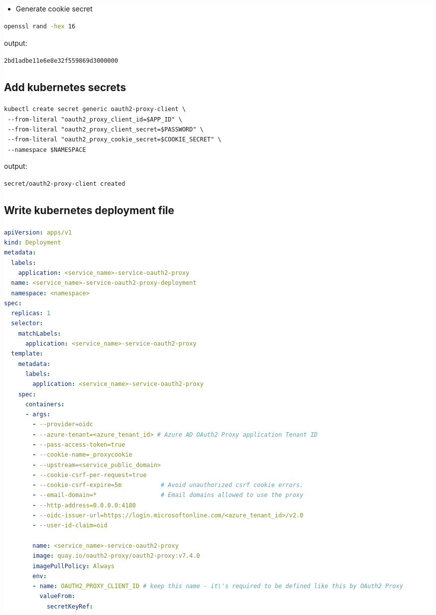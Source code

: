- Generate cookie secret
```bash
openssl rand -hex 16
```
output:
```text
2bd1adbe11e6e8e32f559869d3000000
```
## Add kubernetes secrets
```kubectl
kubectl create secret generic oauth2-proxy-client \
 --from-literal "oauth2_proxy_client_id=$APP_ID" \
 --from-literal "oauth2_proxy_client_secret=$PASSWORD" \
 --from-literal "oauth2_proxy_cookie_secret=$COOKIE_SECRET" \
 --namespace $NAMESPACE
```
output:
```text
secret/oauth2-proxy-client created
```


## Write kubernetes deployment file

```yaml
apiVersion: apps/v1
kind: Deployment
metadata:
  labels:
    application: <service_name>-service-oauth2-proxy
  name: <service_name>-service-oauth2-proxy-deployment
  namespace: <namespace>
spec:
  replicas: 1
  selector:
    matchLabels:
      application: <service_name>-service-oauth2-proxy
  template:
    metadata:
      labels:
        application: <service_name>-service-oauth2-proxy
    spec:
      containers:
      - args:
        - --provider=oidc
        - --azure-tenant=<azure_tenant_id> # Azure AD OAuth2 Proxy application Tenant ID
        - --pass-access-token=true
        - --cookie-name=_proxycookie 
        - --upstream=<service_public_domain>
        - --cookie-csrf-per-request=true
        - --cookie-csrf-expire=5m           # Avoid unauthorized csrf cookie errors.
        - --email-domain=*                  # Email domains allowed to use the proxy
        - --http-address=0.0.0.0:4180
        - --oidc-issuer-url=https://login.microsoftonline.com/<azure_tenant_id>/v2.0
        - --user-id-claim=oid

        name: <service_name>-service-oauth2-proxy
        image: quay.io/oauth2-proxy/oauth2-proxy:v7.4.0
        imagePullPolicy: Always      
        env:
        - name: OAUTH2_PROXY_CLIENT_ID # keep this name - it\'s required to be defined like this by OAuth2 Proxy
          valueFrom:
            secretKeyRef:
```
